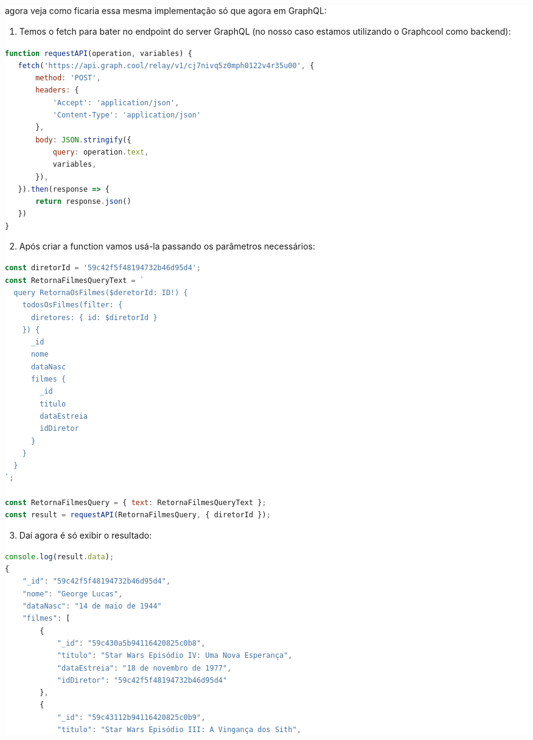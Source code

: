 agora veja como ficaria essa mesma implementação só que agora em GraphQL:

1. Temos o fetch para bater no endpoint do server GraphQL (no nosso caso estamos utilizando o Graphcool como backend):

```javascript
function requestAPI(operation, variables) {
   fetch('https://api.graph.cool/relay/v1/cj7nivq5z0mph0122v4r35u00', {
       method: 'POST',
       headers: {
           'Accept': 'application/json',
           'Content-Type': 'application/json'
       },
       body: JSON.stringify({
           query: operation.text,
           variables,
       }),
   }).then(response => {
       return response.json()
   })
}
```

2. Após criar a function vamos usá-la passando os parâmetros necessários:

```javascript
const diretorId = '59c42f5f48194732b46d95d4';
const RetornaFilmesQueryText = `
  query RetornaOsFilmes($deretorId: ID!) {
    todosOsFilmes(filter: {
      diretores: { id: $diretorId }
    }) {
      _id
      nome
      dataNasc    
      filmes {
        _id
        titulo
        dataEstreia
        idDiretor
      }
    }
  }
`;

const RetornaFilmesQuery = { text: RetornaFilmesQueryText };
const result = requestAPI(RetornaFilmesQuery, { diretorId });
```

3. Daí agora é só exibir o resultado:

```javascript
console.log(result.data);
{
    "_id": "59c42f5f48194732b46d95d4",
    "nome": "George Lucas",
    "dataNasc": "14 de maio de 1944"
    "filmes": [
        {
            "_id": "59c430a5b94116420825c0b8",
            "titulo": "Star Wars Episódio IV: Uma Nova Esperança",
            "dataEstreia": "18 de novembro de 1977",
            "idDiretor": "59c42f5f48194732b46d95d4"
        },
        {
            "_id": "59c43112b94116420825c0b9",
            "titulo": "Star Wars Episódio III: A Vingança dos Sith",
```
